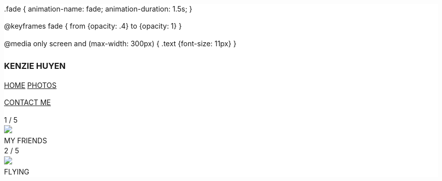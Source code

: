.fade {
  animation-name: fade;
  animation-duration: 1.5s;
}

@keyframes fade {
  from {opacity: .4} 
  to {opacity: 1}
}

@media only screen and (max-width: 300px) {
  .text {font-size: 11px}
}
</style>
</head>
<body>
<div class="header">
  <h3>KENZIE HUYEN</h3>
</div>

<div id="navbar">
  <a class="nav-link active text-primary" aria-current="page" href="../CODE/PAGEONE.html">HOME</a>
  <a class="nav-link" href="../CODE/pictures.html">PHOTOS</a>

  <a class="nav-link" href="../CODE/contact.html">CONTACT ME</a>
</div>

<script>
window.onscroll = function() {myFunction()};

var navbar = document.getElementById("navbar");
var sticky = navbar.offsetTop;

function myFunction() {
  if (window.pageYOffset >= sticky) {
    navbar.classList.add("sticky")
  } else {
    navbar.classList.remove("sticky");
  }
}
</script>
<body>


<div class="slideshow-container">

<div class="mySlides fade">
  <div class="numbertext">1 / 5</div>
  <img src="../images/CAR1.JPG" style="width:100%">
  <div class="text">MY FRIENDS</div>
</div>

<div class="mySlides fade">
  <div class="numbertext">2 / 5</div>
  <img src="../images/CAR5.JPG" style="width:100%">
  <div class="text">FLYING</div>
</div>

